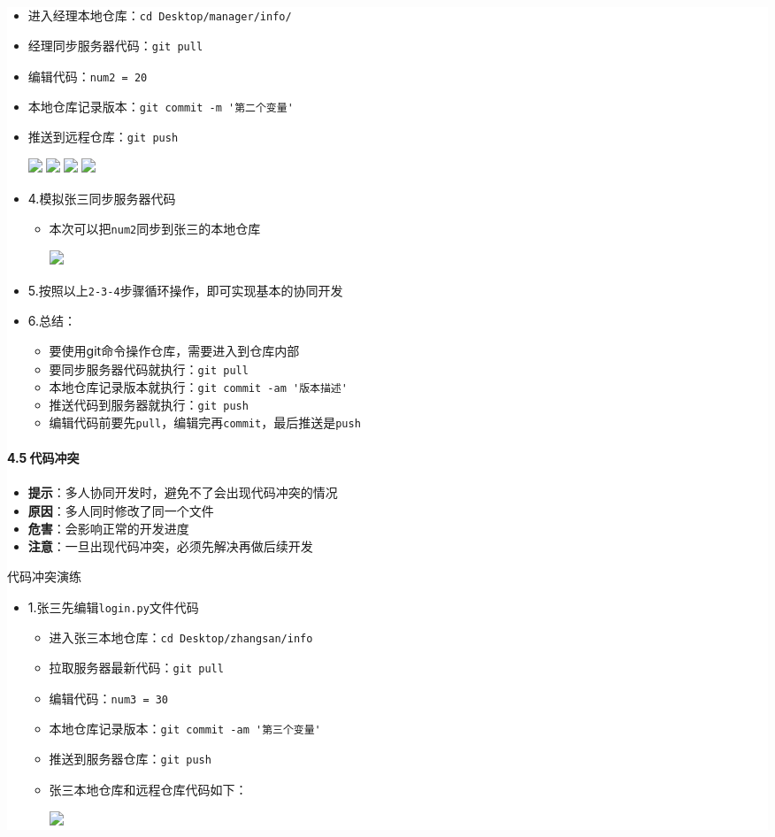   - 进入经理本地仓库：`cd Desktop/manager/info/`

  - 经理同步服务器代码：`git pull`

  - 编辑代码：`num2 = 20`

  - 本地仓库记录版本：`git commit -m '第二个变量'`

  - 推送到远程仓库：`git push`

    <img src="images/github经理同步num1.png">

    <img src="images/github经理编辑num2.png">

    <img src="images/github经理编辑num2git操作.png">

    <img src="images/github经理编辑num2推送后.png">

- 4.模拟张三同步服务器代码

  - 本次可以把`num2`同步到张三的本地仓库

    <img src="images/github张三同步num2.png">

- 5.按照以上`2-3-4`步骤循环操作，即可实现基本的协同开发

- 6.总结：

  - 要使用git命令操作仓库，需要进入到仓库内部
  - 要同步服务器代码就执行：`git pull`
  - 本地仓库记录版本就执行：`git commit -am '版本描述'`
  - 推送代码到服务器就执行：`git push`
  - 编辑代码前要先`pull`，编辑完再`commit`，最后推送是`push`



#### 4.5 代码冲突

- **提示**：多人协同开发时，避免不了会出现代码冲突的情况
- **原因**：多人同时修改了同一个文件
- **危害**：会影响正常的开发进度
- **注意**：一旦出现代码冲突，必须先解决再做后续开发

代码冲突演练

- 1.张三先编辑`login.py`文件代码

  - 进入张三本地仓库：`cd Desktop/zhangsan/info`

  - 拉取服务器最新代码：`git pull`

  - 编辑代码：`num3 = 30`

  - 本地仓库记录版本：`git commit -am '第三个变量'`

  - 推送到服务器仓库：`git push`

  - 张三本地仓库和远程仓库代码如下：

    <img src="images/github查看张三本地仓库num3.png">
